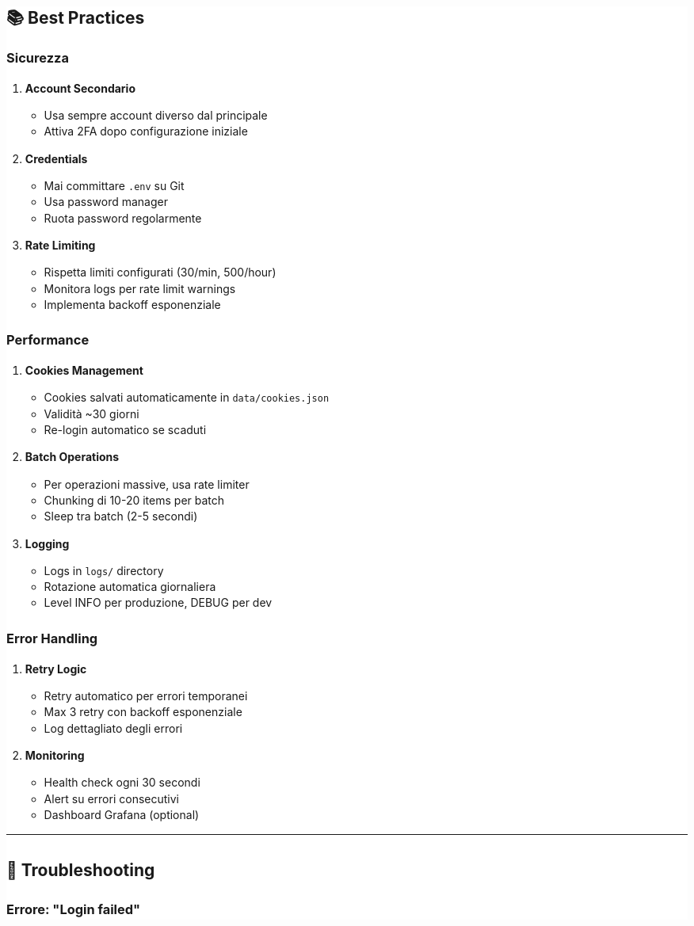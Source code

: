 
## 📚 Best Practices

### Sicurezza

1. **Account Secondario**
   - Usa sempre account diverso dal principale
   - Attiva 2FA dopo configurazione iniziale

2. **Credentials**
   - Mai committare `.env` su Git
   - Usa password manager
   - Ruota password regolarmente

3. **Rate Limiting**
   - Rispetta limiti configurati (30/min, 500/hour)
   - Monitora logs per rate limit warnings
   - Implementa backoff esponenziale

### Performance

1. **Cookies Management**
   - Cookies salvati automaticamente in `data/cookies.json`
   - Validità ~30 giorni
   - Re-login automatico se scaduti

2. **Batch Operations**
   - Per operazioni massive, usa rate limiter
   - Chunking di 10-20 items per batch
   - Sleep tra batch (2-5 secondi)

3. **Logging**
   - Logs in `logs/` directory
   - Rotazione automatica giornaliera
   - Level INFO per produzione, DEBUG per dev

### Error Handling

1. **Retry Logic**
   - Retry automatico per errori temporanei
   - Max 3 retry con backoff esponenziale
   - Log dettagliato degli errori

2. **Monitoring**
   - Health check ogni 30 secondi
   - Alert su errori consecutivi
   - Dashboard Grafana (optional)

---

## 🐛 Troubleshooting

### Errore: "Login failed"
